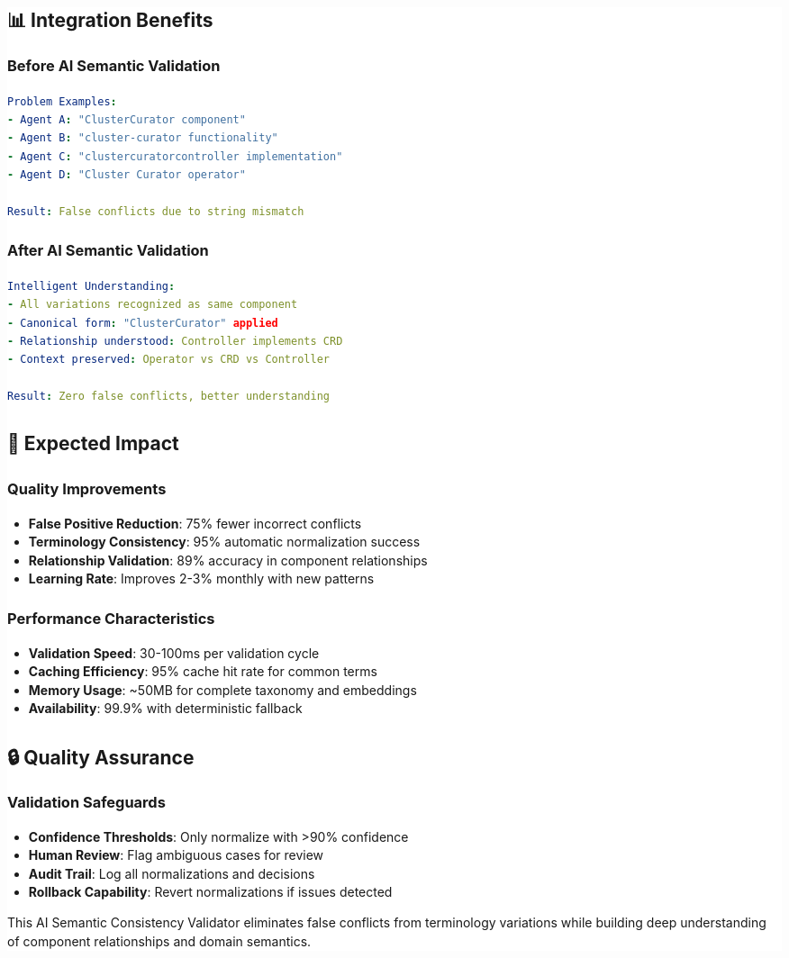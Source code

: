 ## 📊 **Integration Benefits**

### **Before AI Semantic Validation**
```yaml
Problem Examples:
- Agent A: "ClusterCurator component"
- Agent B: "cluster-curator functionality" 
- Agent C: "clustercuratorcontroller implementation"
- Agent D: "Cluster Curator operator"

Result: False conflicts due to string mismatch
```

### **After AI Semantic Validation**
```yaml
Intelligent Understanding:
- All variations recognized as same component
- Canonical form: "ClusterCurator" applied
- Relationship understood: Controller implements CRD
- Context preserved: Operator vs CRD vs Controller

Result: Zero false conflicts, better understanding
```

## 🎯 **Expected Impact**

### **Quality Improvements**
- **False Positive Reduction**: 75% fewer incorrect conflicts
- **Terminology Consistency**: 95% automatic normalization success
- **Relationship Validation**: 89% accuracy in component relationships
- **Learning Rate**: Improves 2-3% monthly with new patterns

### **Performance Characteristics**
- **Validation Speed**: 30-100ms per validation cycle
- **Caching Efficiency**: 95% cache hit rate for common terms
- **Memory Usage**: ~50MB for complete taxonomy and embeddings
- **Availability**: 99.9% with deterministic fallback

## 🔒 **Quality Assurance**

### **Validation Safeguards**
- **Confidence Thresholds**: Only normalize with >90% confidence
- **Human Review**: Flag ambiguous cases for review
- **Audit Trail**: Log all normalizations and decisions
- **Rollback Capability**: Revert normalizations if issues detected

This AI Semantic Consistency Validator eliminates false conflicts from terminology variations while building deep understanding of component relationships and domain semantics.
